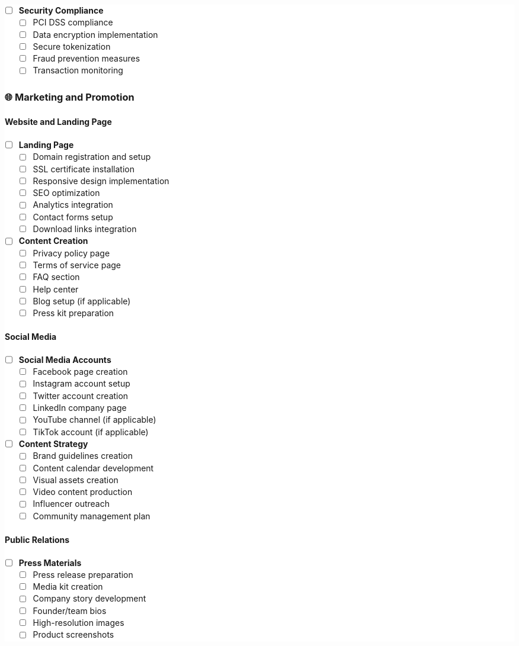 - [ ] **Security Compliance**
  - [ ] PCI DSS compliance
  - [ ] Data encryption implementation
  - [ ] Secure tokenization
  - [ ] Fraud prevention measures
  - [ ] Transaction monitoring

### 🌐 Marketing and Promotion

#### Website and Landing Page
- [ ] **Landing Page**
  - [ ] Domain registration and setup
  - [ ] SSL certificate installation
  - [ ] Responsive design implementation
  - [ ] SEO optimization
  - [ ] Analytics integration
  - [ ] Contact forms setup
  - [ ] Download links integration

- [ ] **Content Creation**
  - [ ] Privacy policy page
  - [ ] Terms of service page
  - [ ] FAQ section
  - [ ] Help center
  - [ ] Blog setup (if applicable)
  - [ ] Press kit preparation

#### Social Media
- [ ] **Social Media Accounts**
  - [ ] Facebook page creation
  - [ ] Instagram account setup
  - [ ] Twitter account creation
  - [ ] LinkedIn company page
  - [ ] YouTube channel (if applicable)
  - [ ] TikTok account (if applicable)

- [ ] **Content Strategy**
  - [ ] Brand guidelines creation
  - [ ] Content calendar development
  - [ ] Visual assets creation
  - [ ] Video content production
  - [ ] Influencer outreach
  - [ ] Community management plan

#### Public Relations
- [ ] **Press Materials**
  - [ ] Press release preparation
  - [ ] Media kit creation
  - [ ] Company story development
  - [ ] Founder/team bios
  - [ ] High-resolution images
  - [ ] Product screenshots
